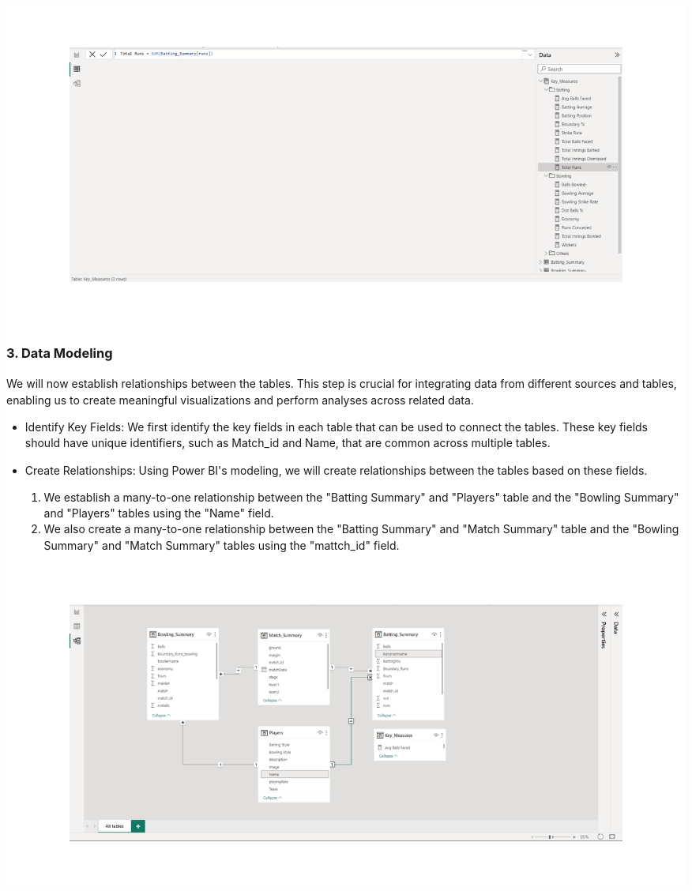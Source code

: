 <p align="center">
  <img width="700" height="400" src="https://github.com/Donaldgonsalves398/T20-World-Cup-2022-Dream-Team-Selection/blob/main/Media/Key_Parameters.png">
</p>

### 3. Data Modeling

We will now establish relationships between the tables. This step is crucial for integrating data from different sources and tables, enabling us to create meaningful visualizations and perform analyses across related data.

- Identify Key Fields: We first identify the key fields in each table that can be used to connect the tables. These key fields should have unique identifiers, such as Match_id and Name, that are common across multiple tables. 

- Create Relationships: Using Power BI's modeling, we will create relationships between the tables based on these fields.
  1. We establish a many-to-one relationship between the "Batting Summary" and "Players" table and the "Bowling Summary" and "Players" tables using the "Name" field.
  2. We also create a many-to-one relationship between the "Batting Summary" and "Match Summary" table and the "Bowling Summary" and "Match Summary" tables using the "mattch_id" field.
 
<p align="center">
  <img width="700" height="400" src="https://github.com/Donaldgonsalves398/T20-World-Cup-2022-Dream-Team-Selection/blob/main/Media/Data_Modelling.png">
</p>
